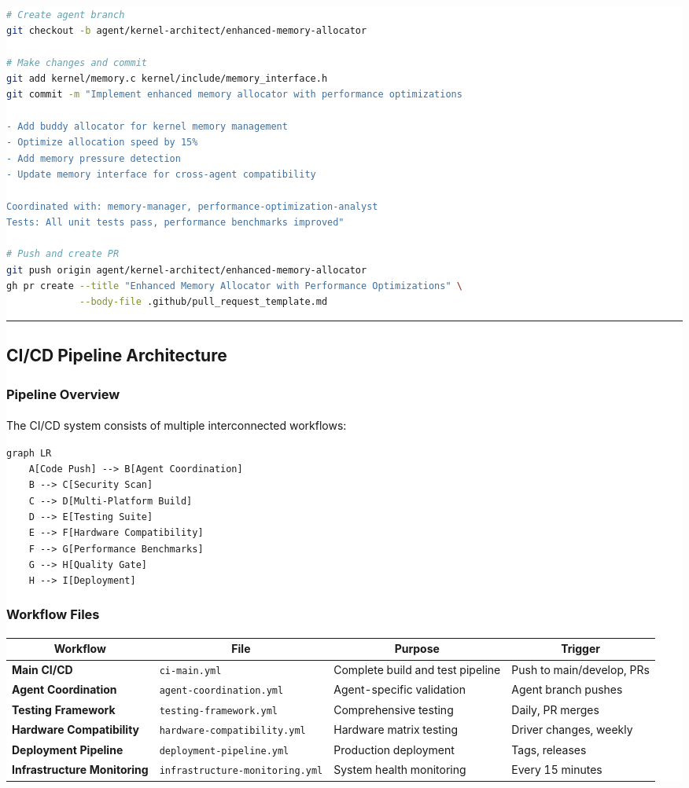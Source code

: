 ```bash
# Create agent branch
git checkout -b agent/kernel-architect/enhanced-memory-allocator

# Make changes and commit
git add kernel/memory.c kernel/include/memory_interface.h
git commit -m "Implement enhanced memory allocator with performance optimizations

- Add buddy allocator for kernel memory management
- Optimize allocation speed by 15%
- Add memory pressure detection
- Update memory interface for cross-agent compatibility

Coordinated with: memory-manager, performance-optimization-analyst
Tests: All unit tests pass, performance benchmarks improved"

# Push and create PR
git push origin agent/kernel-architect/enhanced-memory-allocator
gh pr create --title "Enhanced Memory Allocator with Performance Optimizations" \
             --body-file .github/pull_request_template.md
```

---

## CI/CD Pipeline Architecture

### Pipeline Overview

The CI/CD system consists of multiple interconnected workflows:

```mermaid
graph LR
    A[Code Push] --> B[Agent Coordination]
    B --> C[Security Scan]
    C --> D[Multi-Platform Build]
    D --> E[Testing Suite]
    E --> F[Hardware Compatibility]
    F --> G[Performance Benchmarks]
    G --> H[Quality Gate]
    H --> I[Deployment]
```

### Workflow Files

| Workflow | File | Purpose | Trigger |
|----------|------|---------|---------|
| **Main CI/CD** | `ci-main.yml` | Complete build and test pipeline | Push to main/develop, PRs |
| **Agent Coordination** | `agent-coordination.yml` | Agent-specific validation | Agent branch pushes |
| **Testing Framework** | `testing-framework.yml` | Comprehensive testing | Daily, PR merges |
| **Hardware Compatibility** | `hardware-compatibility.yml` | Hardware matrix testing | Driver changes, weekly |
| **Deployment Pipeline** | `deployment-pipeline.yml` | Production deployment | Tags, releases |
| **Infrastructure Monitoring** | `infrastructure-monitoring.yml` | System health monitoring | Every 15 minutes |

